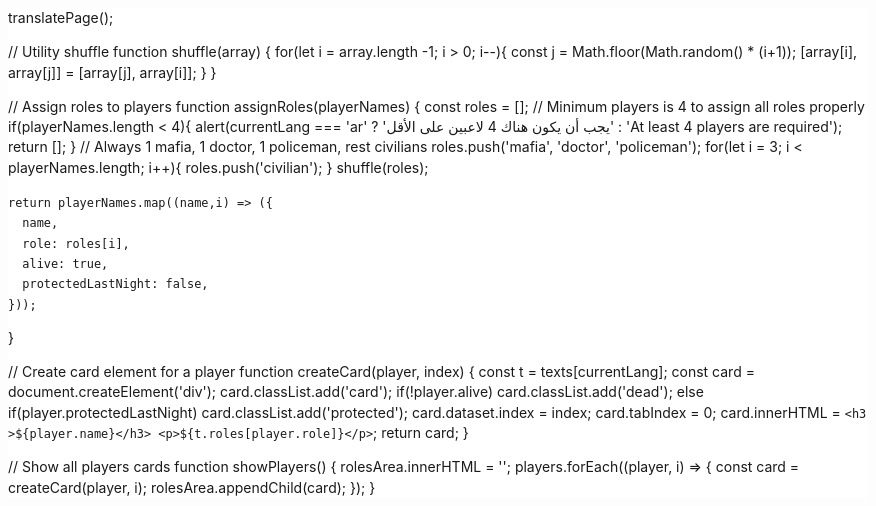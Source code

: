   translatePage();

  // Utility shuffle
  function shuffle(array) {
    for(let i = array.length -1; i > 0; i--){
      const j = Math.floor(Math.random() * (i+1));
      [array[i], array[j]] = [array[j], array[i]];
    }
  }

  // Assign roles to players
  function assignRoles(playerNames) {
    const roles = [];
    // Minimum players is 4 to assign all roles properly
    if(playerNames.length < 4){
      alert(currentLang === 'ar' ? 'يجب أن يكون هناك 4 لاعبين على الأقل' : 'At least 4 players are required');
      return [];
    }
    // Always 1 mafia, 1 doctor, 1 policeman, rest civilians
    roles.push('mafia', 'doctor', 'policeman');
    for(let i = 3; i < playerNames.length; i++){
      roles.push('civilian');
    }
    shuffle(roles);

    return playerNames.map((name,i) => ({
      name,
      role: roles[i],
      alive: true,
      protectedLastNight: false,
    }));
  }

  // Create card element for a player
  function createCard(player, index) {
    const t = texts[currentLang];
    const card = document.createElement('div');
    card.classList.add('card');
    if(!player.alive) card.classList.add('dead');
    else if(player.protectedLastNight) card.classList.add('protected');
    card.dataset.index = index;
    card.tabIndex = 0;
    card.innerHTML = `
      <h3>${player.name}</h3>
      <p>${t.roles[player.role]}</p>
    `;
    return card;
  }

  // Show all players cards
  function showPlayers() {
    rolesArea.innerHTML = '';
    players.forEach((player, i) => {
      const card = createCard(player, i);
      rolesArea.appendChild(card);
    });
  }
